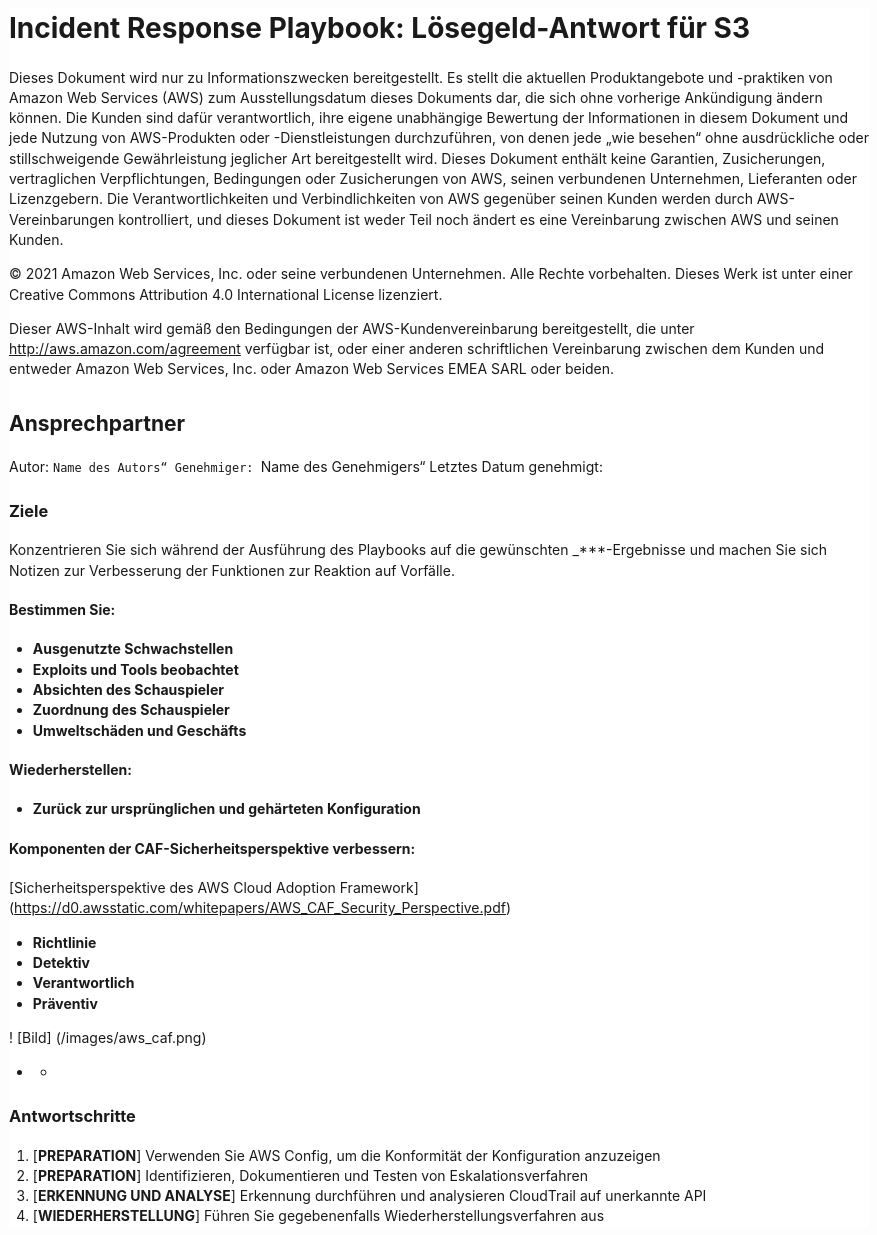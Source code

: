 # Incident Response Playbook: Lösegeld-Antwort für S3
Dieses Dokument wird nur zu Informationszwecken bereitgestellt. Es stellt die aktuellen Produktangebote und -praktiken von Amazon Web Services (AWS) zum Ausstellungsdatum dieses Dokuments dar, die sich ohne vorherige Ankündigung ändern können. Die Kunden sind dafür verantwortlich, ihre eigene unabhängige Bewertung der Informationen in diesem Dokument und jede Nutzung von AWS-Produkten oder -Dienstleistungen durchzuführen, von denen jede „wie besehen“ ohne ausdrückliche oder stillschweigende Gewährleistung jeglicher Art bereitgestellt wird. Dieses Dokument enthält keine Garantien, Zusicherungen, vertraglichen Verpflichtungen, Bedingungen oder Zusicherungen von AWS, seinen verbundenen Unternehmen, Lieferanten oder Lizenzgebern. Die Verantwortlichkeiten und Verbindlichkeiten von AWS gegenüber seinen Kunden werden durch AWS-Vereinbarungen kontrolliert, und dieses Dokument ist weder Teil noch ändert es eine Vereinbarung zwischen AWS und seinen Kunden.

© 2021 Amazon Web Services, Inc. oder seine verbundenen Unternehmen. Alle Rechte vorbehalten. Dieses Werk ist unter einer Creative Commons Attribution 4.0 International License lizenziert.

Dieser AWS-Inhalt wird gemäß den Bedingungen der AWS-Kundenvereinbarung bereitgestellt, die unter http://aws.amazon.com/agreement verfügbar ist, oder einer anderen schriftlichen Vereinbarung zwischen dem Kunden und entweder Amazon Web Services, Inc. oder Amazon Web Services EMEA SARL oder beiden.

## Ansprechpartner

Autor: `Name des Autors“
Genehmiger: `Name des Genehmigers“
Letztes Datum genehmigt:

### Ziele
Konzentrieren Sie sich während der Ausführung des Playbooks auf die gewünschten _***-Ergebnisse und machen Sie sich Notizen zur Verbesserung der Funktionen zur Reaktion auf Vorfälle.

#### Bestimmen Sie:
* **Ausgenutzte Schwachstellen**
* **Exploits und Tools beobachtet**
* **Absichten des Schauspieler**
* **Zuordnung des Schauspieler**
* **Umweltschäden und Geschäfts**

#### Wiederherstellen:
* **Zurück zur ursprünglichen und gehärteten Konfiguration**

#### Komponenten der CAF-Sicherheitsperspektive verbessern:
[Sicherheitsperspektive des AWS Cloud Adoption Framework] (https://d0.awsstatic.com/whitepapers/AWS_CAF_Security_Perspective.pdf)
* **Richtlinie**
* **Detektiv**
* **Verantwortlich**
* **Präventiv**

! [Bild] (/images/aws_caf.png)
* *

### Antwortschritte
1. [**PREPARATION**] Verwenden Sie AWS Config, um die Konformität der Konfiguration anzuzeigen
2. [**PREPARATION**] Identifizieren, Dokumentieren und Testen von Eskalationsverfahren
3. [**ERKENNUNG UND ANALYSE**] Erkennung durchführen und analysieren CloudTrail auf unerkannte API
4. [**WIEDERHERSTELLUNG**] Führen Sie gegebenenfalls Wiederherstellungsverfahren aus
